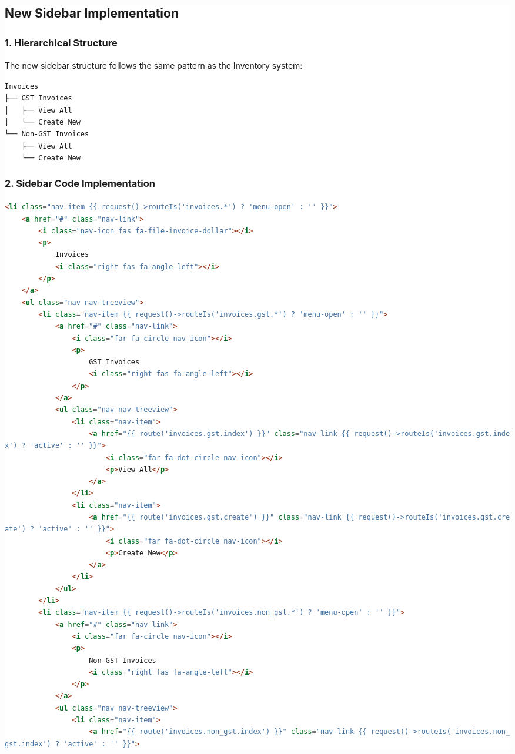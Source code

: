 ## New Sidebar Implementation

### 1. Hierarchical Structure
The new sidebar structure follows the same pattern as the Inventory system:

```
Invoices
├── GST Invoices
│   ├── View All
│   └── Create New
└── Non-GST Invoices
    ├── View All
    └── Create New
```

### 2. Sidebar Code Implementation
```html
<li class="nav-item {{ request()->routeIs('invoices.*') ? 'menu-open' : '' }}">
    <a href="#" class="nav-link">
        <i class="nav-icon fas fa-file-invoice-dollar"></i>
        <p>
            Invoices
            <i class="right fas fa-angle-left"></i>
        </p>
    </a>
    <ul class="nav nav-treeview">
        <li class="nav-item {{ request()->routeIs('invoices.gst.*') ? 'menu-open' : '' }}">
            <a href="#" class="nav-link">
                <i class="far fa-circle nav-icon"></i>
                <p>
                    GST Invoices
                    <i class="right fas fa-angle-left"></i>
                </p>
            </a>
            <ul class="nav nav-treeview">
                <li class="nav-item">
                    <a href="{{ route('invoices.gst.index') }}" class="nav-link {{ request()->routeIs('invoices.gst.index') ? 'active' : '' }}">
                        <i class="far fa-dot-circle nav-icon"></i>
                        <p>View All</p>
                    </a>
                </li>
                <li class="nav-item">
                    <a href="{{ route('invoices.gst.create') }}" class="nav-link {{ request()->routeIs('invoices.gst.create') ? 'active' : '' }}">
                        <i class="far fa-dot-circle nav-icon"></i>
                        <p>Create New</p>
                    </a>
                </li>
            </ul>
        </li>
        <li class="nav-item {{ request()->routeIs('invoices.non_gst.*') ? 'menu-open' : '' }}">
            <a href="#" class="nav-link">
                <i class="far fa-circle nav-icon"></i>
                <p>
                    Non-GST Invoices
                    <i class="right fas fa-angle-left"></i>
                </p>
            </a>
            <ul class="nav nav-treeview">
                <li class="nav-item">
                    <a href="{{ route('invoices.non_gst.index') }}" class="nav-link {{ request()->routeIs('invoices.non_gst.index') ? 'active' : '' }}">
```